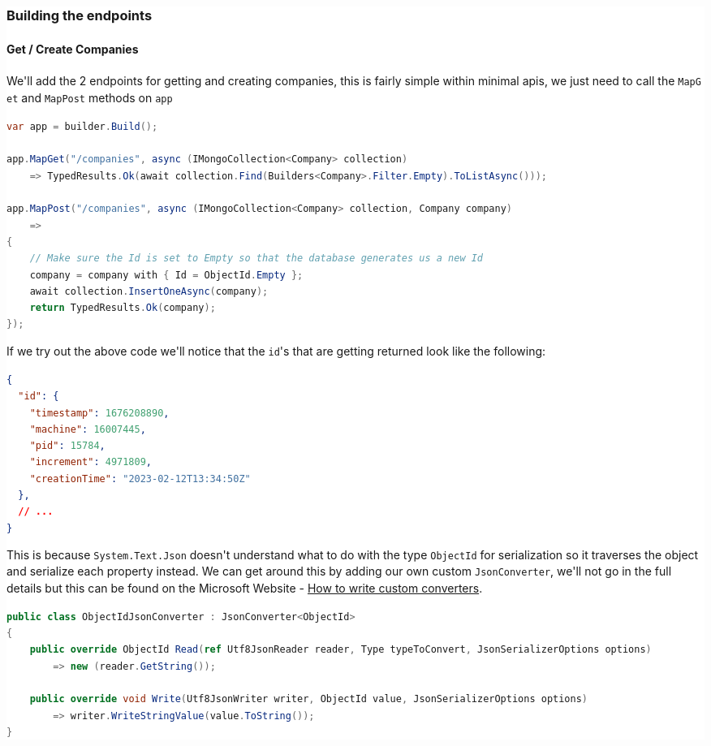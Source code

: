 ### Building the endpoints

#### Get / Create Companies

We'll add the 2 endpoints for getting and creating companies, this is fairly simple within minimal apis, we just need to call the `MapGet` and `MapPost` methods on `app`

```csharp
var app = builder.Build();

app.MapGet("/companies", async (IMongoCollection<Company> collection)
    => TypedResults.Ok(await collection.Find(Builders<Company>.Filter.Empty).ToListAsync()));

app.MapPost("/companies", async (IMongoCollection<Company> collection, Company company)
    =>
{
    // Make sure the Id is set to Empty so that the database generates us a new Id
    company = company with { Id = ObjectId.Empty };
    await collection.InsertOneAsync(company);
    return TypedResults.Ok(company);
});
```

If we try out the above code we'll notice that the `id`'s that are getting returned look like the following:
```json
{
  "id": {
    "timestamp": 1676208890,
    "machine": 16007445,
    "pid": 15784,
    "increment": 4971809,
    "creationTime": "2023-02-12T13:34:50Z"
  },
  // ...
}
```

This is because `System.Text.Json` doesn't understand what to do with the type `ObjectId` for serialization so it traverses the object and serialize each property instead. We can get around this by adding our own custom `JsonConverter`, we'll not go in the full details but this can be found on the Microsoft Website - [How to write custom converters](https://learn.microsoft.com/en-us/dotnet/standard/serialization/system-text-json/converters-how-to).

```csharp
public class ObjectIdJsonConverter : JsonConverter<ObjectId>
{
    public override ObjectId Read(ref Utf8JsonReader reader, Type typeToConvert, JsonSerializerOptions options)
        => new (reader.GetString());
    
    public override void Write(Utf8JsonWriter writer, ObjectId value, JsonSerializerOptions options)
        => writer.WriteStringValue(value.ToString());
}
```
